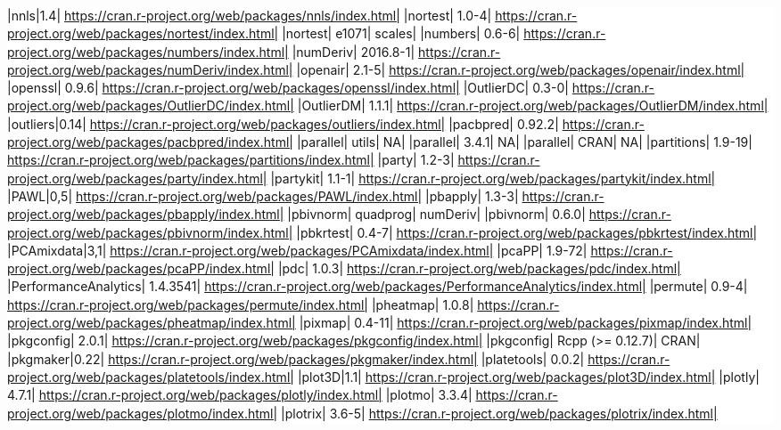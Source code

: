 |nnls|1.4| https://cran.r-project.org/web/packages/nnls/index.html|
|nortest| 1.0-4| https://cran.r-project.org/web/packages/nortest/index.html|
|nortest| e1071| scales|
|numbers| 0.6-6| https://cran.r-project.org/web/packages/numbers/index.html|
|numDeriv| 2016.8-1| https://cran.r-project.org/web/packages/numDeriv/index.html|
|openair| 2.1-5| https://cran.r-project.org/web/packages/openair/index.html|
|openssl| 0.9.6| https://cran.r-project.org/web/packages/openssl/index.html|
|OutlierDC| 0.3-0| https://cran.r-project.org/web/packages/OutlierDC/index.html|
|OutlierDM| 1.1.1| https://cran.r-project.org/web/packages/OutlierDM/index.html|
|outliers|0.14| https://cran.r-project.org/web/packages/outliers/index.html|
|pacbpred| 0.92.2| https://cran.r-project.org/web/packages/pacbpred/index.html|
|parallel| utils| NA|
|parallel| 3.4.1| NA|
|parallel| CRAN| NA|
|partitions| 1.9-19| https://cran.r-project.org/web/packages/partitions/index.html|
|party| 1.2-3| https://cran.r-project.org/web/packages/party/index.html|
|partykit| 1.1-1| https://cran.r-project.org/web/packages/partykit/index.html|
|PAWL|0,5| https://cran.r-project.org/web/packages/PAWL/index.html|
|pbapply| 1.3-3| https://cran.r-project.org/web/packages/pbapply/index.html|
|pbivnorm| quadprog| numDeriv|
|pbivnorm| 0.6.0| https://cran.r-project.org/web/packages/pbivnorm/index.html|
|pbkrtest| 0.4-7| https://cran.r-project.org/web/packages/pbkrtest/index.html|
|PCAmixdata|3,1| https://cran.r-project.org/web/packages/PCAmixdata/index.html|
|pcaPP| 1.9-72| https://cran.r-project.org/web/packages/pcaPP/index.html|
|pdc| 1.0.3| https://cran.r-project.org/web/packages/pdc/index.html|
|PerformanceAnalytics| 1.4.3541| https://cran.r-project.org/web/packages/PerformanceAnalytics/index.html|
|permute| 0.9-4| https://cran.r-project.org/web/packages/permute/index.html|
|pheatmap| 1.0.8| https://cran.r-project.org/web/packages/pheatmap/index.html|
|pixmap| 0.4-11| https://cran.r-project.org/web/packages/pixmap/index.html|
|pkgconfig| 2.0.1| https://cran.r-project.org/web/packages/pkgconfig/index.html|
|pkgconfig| Rcpp (>= 0.12.7)| CRAN|
|pkgmaker|0.22| https://cran.r-project.org/web/packages/pkgmaker/index.html|
|platetools| 0.0.2| https://cran.r-project.org/web/packages/platetools/index.html|
|plot3D|1.1| https://cran.r-project.org/web/packages/plot3D/index.html|
|plotly| 4.7.1| https://cran.r-project.org/web/packages/plotly/index.html|
|plotmo| 3.3.4| https://cran.r-project.org/web/packages/plotmo/index.html|
|plotrix| 3.6-5| https://cran.r-project.org/web/packages/plotrix/index.html|
